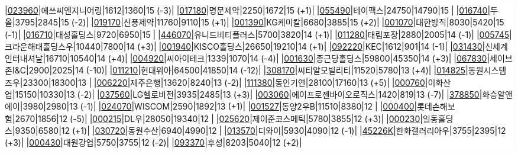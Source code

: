 |[023960](https://finance.daum.net/quotes/A023960)|에쓰씨엔지니어링|1612|1360|15 (-3)|
|[017180](https://finance.daum.net/quotes/A017180)|명문제약|2250|1672|15 (+1)|
|[055490](https://finance.daum.net/quotes/A055490)|테이팩스|24750|14790|15 |
|[016740](https://finance.daum.net/quotes/A016740)|두올|3795|2845|15 (-2)|
|[019170](https://finance.daum.net/quotes/A019170)|신풍제약|11760|9110|15 (+1)|
|[001390](https://finance.daum.net/quotes/A001390)|KG케미칼|6680|3885|15 (+2)|
|[001070](https://finance.daum.net/quotes/A001070)|대한방직|8030|5420|15 (-1)|
|[016710](https://finance.daum.net/quotes/A016710)|대성홀딩스|9720|6950|15 |
|[446070](https://finance.daum.net/quotes/A446070)|유니드비티플러스|5700|3820|14 (+1)|
|[011280](https://finance.daum.net/quotes/A011280)|태림포장|2880|2005|14 (-1)|
|[005745](https://finance.daum.net/quotes/A005745)|크라운해태홀딩스우|10440|7800|14 (+3)|
|[001940](https://finance.daum.net/quotes/A001940)|KISCO홀딩스|26650|19210|14 (+1)|
|[092220](https://finance.daum.net/quotes/A092220)|KEC|1612|901|14 (-1)|
|[031430](https://finance.daum.net/quotes/A031430)|신세계인터내셔날|16710|10540|14 (+4)|
|[004920](https://finance.daum.net/quotes/A004920)|씨아이테크|1339|1070|14 (-4)|
|[001630](https://finance.daum.net/quotes/A001630)|종근당홀딩스|59800|45350|14 (+3)|
|[067830](https://finance.daum.net/quotes/A067830)|세이브존I&C|2900|2025|14 (-10)|
|[011210](https://finance.daum.net/quotes/A011210)|현대위아|64500|41850|14 (-12)|
|[308170](https://finance.daum.net/quotes/A308170)|씨티알모빌리티|11520|5780|13 (+4)|
|[014825](https://finance.daum.net/quotes/A014825)|동원시스템즈우|23300|18300|13 |
|[006220](https://finance.daum.net/quotes/A006220)|제주은행|13620|8240|13 (-2)|
|[111380](https://finance.daum.net/quotes/A111380)|동인기연|28100|17160|13 (+5)|
|[000760](https://finance.daum.net/quotes/A000760)|이화산업|15150|10330|13 (-2)|
|[037560](https://finance.daum.net/quotes/A037560)|LG헬로비전|3935|2485|13 (+3)|
|[003060](https://finance.daum.net/quotes/A003060)|에이프로젠바이오로직스|1420|819|13 (-7)|
|[378850](https://finance.daum.net/quotes/A378850)|화승알앤에이|3980|2980|13 (-1)|
|[024070](https://finance.daum.net/quotes/A024070)|WISCOM|2590|1892|13 (+1)|
|[001527](https://finance.daum.net/quotes/A001527)|동양2우B|11510|8380|12 |
|[000400](https://finance.daum.net/quotes/A000400)|롯데손해보험|2670|1856|12 (-5)|
|[000215](https://finance.daum.net/quotes/A000215)|DL우|28050|19340|12 |
|[025620](https://finance.daum.net/quotes/A025620)|제이준코스메틱|5780|3855|12 (+3)|
|[000230](https://finance.daum.net/quotes/A000230)|일동홀딩스|9350|6580|12 (+1)|
|[030720](https://finance.daum.net/quotes/A030720)|동원수산|6940|4990|12 |
|[013570](https://finance.daum.net/quotes/A013570)|디와이|5930|4090|12 (-1)|
|[45226K](https://finance.daum.net/quotes/A45226K)|한화갤러리아우|3755|2395|12 (+3)|
|[000430](https://finance.daum.net/quotes/A000430)|대원강업|5750|3755|12 (-2)|
|[093370](https://finance.daum.net/quotes/A093370)|후성|8203|5040|12 (+2)|
